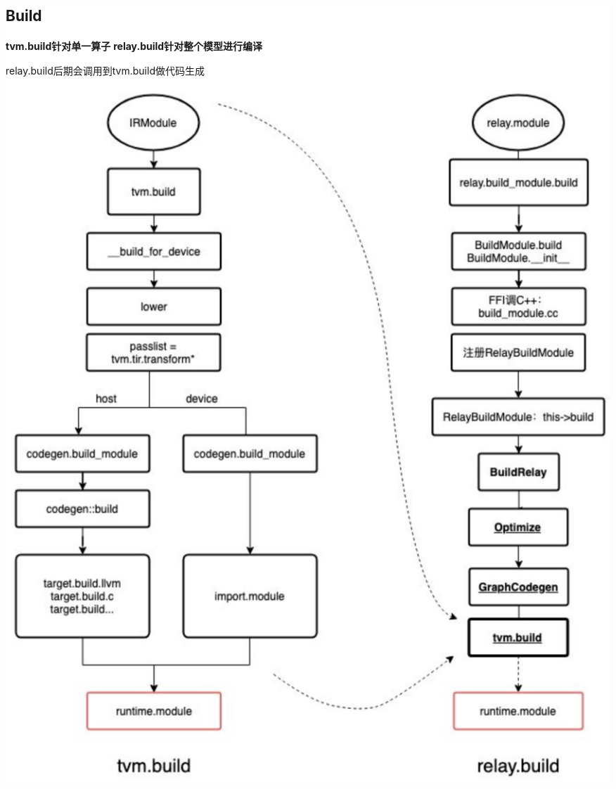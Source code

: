 
## Build

**tvm.build针对单一算子**
**relay.build针对整个模型进行编译**

relay.build后期会调用到tvm.build做代码生成

![](../image/read_code/build.jpg)
